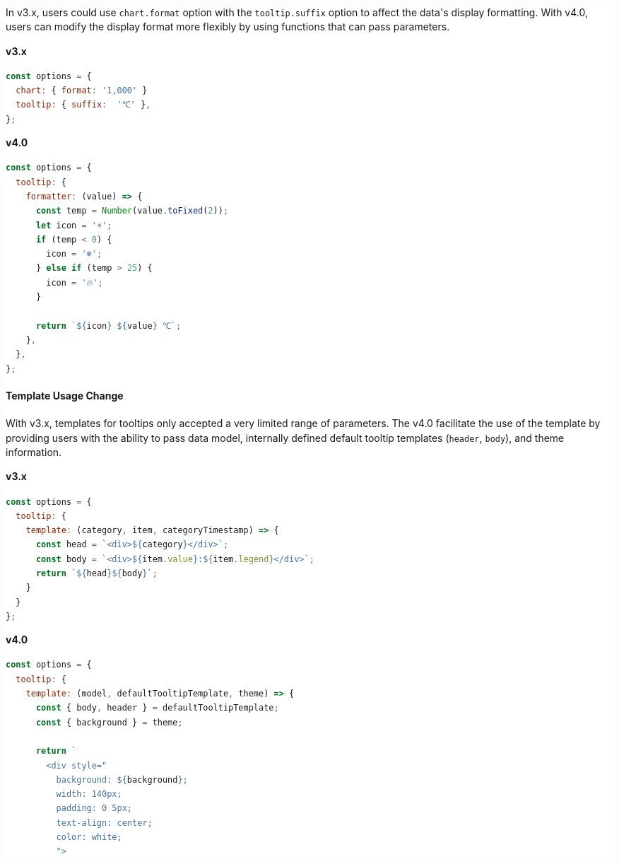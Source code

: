 In v3.x, users could use `chart.format` option with the `tooltip.suffix` option to affect the data's display formatting. With v4.0, users can modify the display format more flexibly by using functions that can pass parameters.

**v3.x**

```js
const options = {
  chart: { format: '1,000' }
  tooltip: { suffix:  '℃' },
};
```


**v4.0**

```js
const options = {
  tooltip: {
    formatter: (value) => {
      const temp = Number(value.toFixed(2));
      let icon = '☀️';
      if (temp < 0) {
        icon = '❄️';
      } else if (temp > 25) {
        icon = '🔥';
      }

      return `${icon} ${value} ℃`;
    },
  },
};
```

#### Template Usage Change

With v3.x, templates for tooltips only accepted a very limited range of parameters. The v4.0 facilitate the use of the template by providing users with the ability to pass data model, internally defined default tooltip templates (`header`, `body`), and theme information.

**v3.x**
```js
const options = {
  tooltip: {
    template: (category, item, categoryTimestamp) => {
      const head = `<div>${category}</div>`;
      const body = `<div>${item.value}:${item.legend}</div>`;
      return `${head}${body}`;
    }
  }
};
```

**v4.0**
```js
const options = {
  tooltip: {
    template: (model, defaultTooltipTemplate, theme) => {
      const { body, header } = defaultTooltipTemplate;
      const { background } = theme;

      return `
        <div style="
          background: ${background};
          width: 140px;
          padding: 0 5px;
          text-align: center;
          color: white;
          ">
```